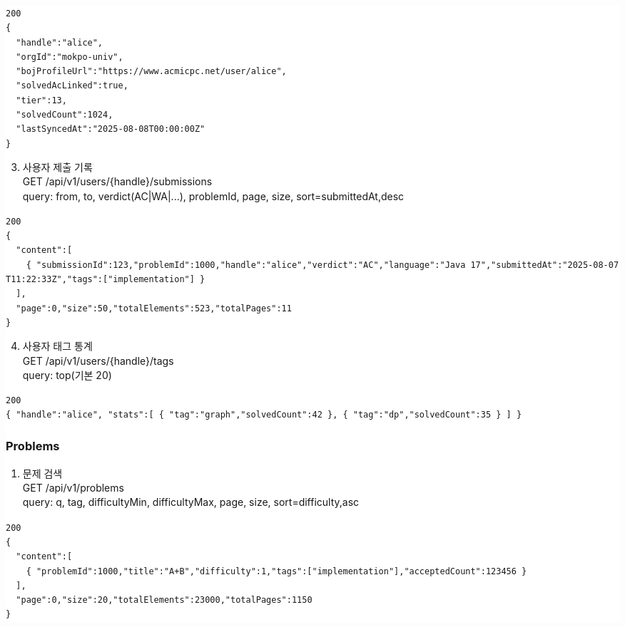
```
200
{
  "handle":"alice",
  "orgId":"mokpo-univ",
  "bojProfileUrl":"https://www.acmicpc.net/user/alice",
  "solvedAcLinked":true,
  "tier":13,
  "solvedCount":1024,
  "lastSyncedAt":"2025-08-08T00:00:00Z"
}
```

3. 사용자 제출 기록  
    GET /api/v1/users/{handle}/submissions  
    query: from, to, verdict(AC|WA|...), problemId, page, size, sort=submittedAt,desc
    

```
200
{
  "content":[
    { "submissionId":123,"problemId":1000,"handle":"alice","verdict":"AC","language":"Java 17","submittedAt":"2025-08-07T11:22:33Z","tags":["implementation"] }
  ],
  "page":0,"size":50,"totalElements":523,"totalPages":11
}
```

4. 사용자 태그 통계  
    GET /api/v1/users/{handle}/tags  
    query: top(기본 20)
    

```
200
{ "handle":"alice", "stats":[ { "tag":"graph","solvedCount":42 }, { "tag":"dp","solvedCount":35 } ] }
```

### Problems

1. 문제 검색  
    GET /api/v1/problems  
    query: q, tag, difficultyMin, difficultyMax, page, size, sort=difficulty,asc
    

```
200
{
  "content":[
    { "problemId":1000,"title":"A+B","difficulty":1,"tags":["implementation"],"acceptedCount":123456 }
  ],
  "page":0,"size":20,"totalElements":23000,"totalPages":1150
}
```
